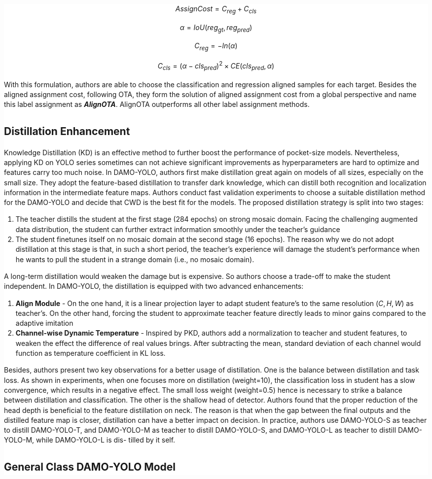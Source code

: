 $$ AssignCost = C_{reg} + C_{cls} $$

$$ α = IoU (reg_{gt}, reg_{pred}) $$

$$ C_{reg} = −ln(α) $$

$$ C_{cls} = (α − cls_{pred})^2 × CE(cls_{pred}, α) $$

With this formulation, authors are able to choose the classification and regression aligned samples for each target. Besides the aligned assignment cost, following OTA, they form the solution of aligned assignment cost from a global perspective and name this label assignment as **_AlignOTA_**. AlignOTA outperforms all other label assignment methods.

## Distillation Enhancement

Knowledge Distillation (KD) is an effective method to further boost the performance of pocket-size models. Nevertheless, applying KD on YOLO series sometimes can not achieve significant improvements as hyperparameters are hard to optimize and features carry too much noise. In DAMO-YOLO, authors first make distillation great again on models of all sizes, especially on the small size. They adopt the feature-based distillation to transfer dark knowledge, which can distill both recognition and localization information in the intermediate feature maps. Authors conduct fast validation experiments to choose a suitable distillation method for the DAMO-YOLO and decide that CWD is the best fit for the models. The proposed distillation strategy is split into two stages:

1. The teacher distills the student at the first stage (284 epochs) on strong mosaic domain. Facing the challenging augmented data distribution, the student can further extract information smoothly under the teacher’s guidance
2. The student finetunes itself on no mosaic domain at the second stage (16 epochs). The reason why we do not adopt distillation at this stage is that, in such a short period, the teacher’s experience will damage the student’s performance when he wants to pull the student in a strange domain (i.e., no mosaic domain).

A long-term distillation would weaken the damage but is expensive. So authors choose a trade-off to make the student independent. In DAMO-YOLO, the distillation is equipped with two advanced enhancements:

1. **Align Module** - On the one hand, it is a linear projection layer to adapt student feature’s to the same resolution $(C, H, W)$ as teacher’s. On the other hand, forcing the student to approximate teacher feature directly leads to minor gains compared to the adaptive imitation
2. **Channel-wise Dynamic Temperature** - Inspired by PKD, authors add a normalization to teacher and student features, to weaken the effect the difference of real values brings. After subtracting the mean, standard deviation of each channel would function as temperature coefficient in KL loss.

Besides, authors present two key observations for a better usage of distillation. One is the balance between distillation and task loss. As shown in experiments, when one focuses more on distillation (weight=10), the classification loss in student has a slow convergence, which results in a negative effect. The small loss weight (weight=0.5) hence is necessary to strike a balance between distillation and classification. The other is the shallow head of detector. Authors found that the proper reduction of the head depth is beneficial to the feature distillation on neck. The reason is that when the gap between the final outputs and the distilled feature map is closer, distillation can have a better impact on decision. In practice, authors use DAMO-YOLO-S as teacher to distill DAMO-YOLO-T, and DAMO-YOLO-M as teacher to distill DAMO-YOLO-S, and DAMO-YOLO-L as teacher to distill DAMO-YOLO-M, while DAMO-YOLO-L is dis- tilled by it self.

## General Class DAMO-YOLO Model
